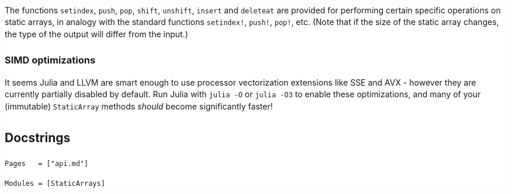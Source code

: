 The functions `setindex`, `push`, `pop`, `shift`, `unshift`, `insert` and `deleteat`
are provided for performing certain specific operations on static arrays, in
analogy with the standard functions `setindex!`, `push!`, `pop!`, etc. (Note that
if the size of the static array changes, the type of the output will differ from
the input.)

### SIMD optimizations

It seems Julia and LLVM are smart enough to use processor vectorization
extensions like SSE and AVX - however they are currently partially disabled by
default. Run Julia with `julia -O` or `julia -O3` to enable these optimizations,
and many of your (immutable) `StaticArray` methods *should* become significantly
faster!

## Docstrings

```@index
Pages   = ["api.md"]
```
```@autodocs
Modules = [StaticArrays]
```
